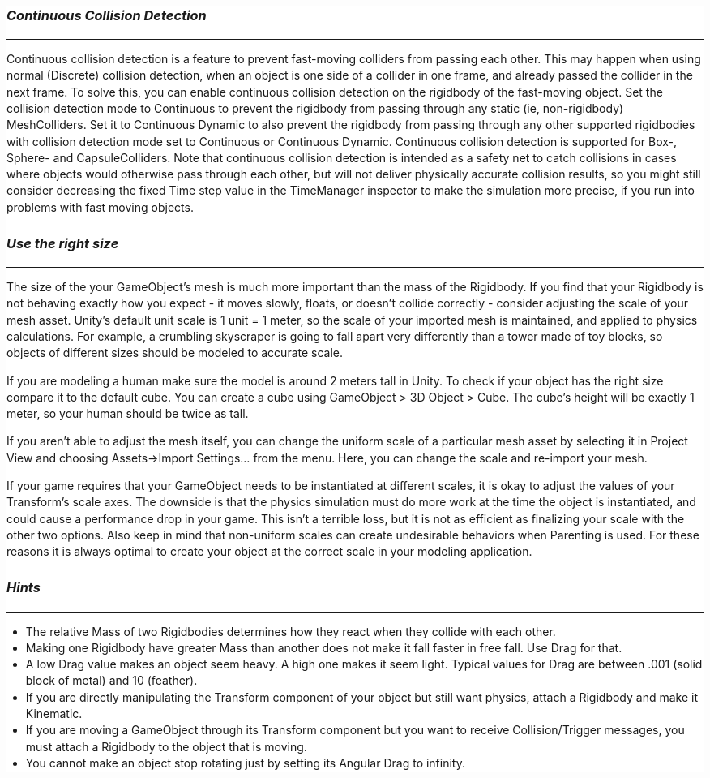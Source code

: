 ### ***Continuous Collision Detection***

<hr>

Continuous collision detection is a feature to prevent fast-moving colliders from passing each other. This may happen when using normal (Discrete) collision detection, when an object is one side of a collider in one frame, and already passed the collider in the next frame. To solve this, you can enable continuous collision detection on the rigidbody of the fast-moving object. Set the collision detection mode to Continuous to prevent the rigidbody from passing through any static (ie, non-rigidbody) MeshColliders. Set it to Continuous Dynamic to also prevent the rigidbody from passing through any other supported rigidbodies with collision detection mode set to Continuous or Continuous Dynamic. Continuous collision detection is supported for Box-, Sphere- and CapsuleColliders. Note that continuous collision detection is intended as a safety net to catch collisions in cases where objects would otherwise pass through each other, but will not deliver physically accurate collision results, so you might still consider decreasing the fixed Time step value in the TimeManager inspector
 to make the simulation more precise, if you run into problems with fast moving objects.

### ***Use the right size***

<hr>

The size of the your GameObject’s mesh is much more important than the mass of the Rigidbody. If you find that your Rigidbody is not behaving exactly how you expect - it moves slowly, floats, or doesn’t collide correctly - consider adjusting the scale of your mesh asset. Unity’s default unit scale is 1 unit = 1 meter, so the scale of your imported mesh is maintained, and applied to physics calculations. For example, a crumbling skyscraper is going to fall apart very differently than a tower made of toy blocks, so objects of different sizes should be modeled to accurate scale.

If you are modeling a human make sure the model is around 2 meters tall in Unity. To check if your object has the right size compare it to the default cube. You can create a cube using GameObject > 3D Object > Cube. The cube’s height will be exactly 1 meter, so your human should be twice as tall.

If you aren’t able to adjust the mesh itself, you can change the uniform scale of a particular mesh asset by selecting it in Project View and choosing Assets->Import Settings… from the menu. Here, you can change the scale and re-import your mesh.

If your game requires that your GameObject needs to be instantiated at different scales, it is okay to adjust the values of your Transform’s scale axes. The downside is that the physics simulation must do more work at the time the object is instantiated, and could cause a performance drop in your game. This isn’t a terrible loss, but it is not as efficient as finalizing your scale with the other two options. Also keep in mind that non-uniform scales can create undesirable behaviors when Parenting is used. For these reasons it is always optimal to create your object at the correct scale in your modeling application.

### ***Hints***

<hr>

- The relative Mass of two Rigidbodies determines how they react when they collide with each other.
- Making one Rigidbody have greater Mass than another does not make it fall faster in free fall. Use Drag for that.
- A low Drag value makes an object seem heavy. A high one makes it seem light. Typical values for Drag are between .001 (solid block of metal) and 10 (feather).
- If you are directly manipulating the Transform component of your object but still want physics, attach a Rigidbody and make it Kinematic.
- If you are moving a GameObject through its Transform component but you want to receive Collision/Trigger messages, you must attach a Rigidbody to the object that is moving.
- You cannot make an object stop rotating just by setting its Angular Drag to infinity.